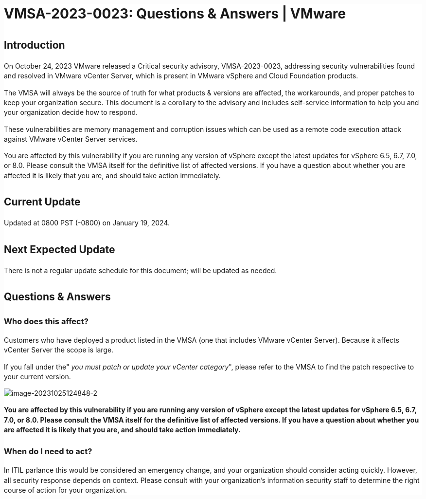 # VMSA-2023-0023: Questions & Answers | VMware
Introduction
------------

On October 24, 2023 VMware released a Critical security advisory, VMSA-2023-0023, addressing security vulnerabilities found and resolved in VMware vCenter Server, which is present in VMware vSphere and Cloud Foundation products.

The VMSA will always be the source of truth for what products & versions are aﬀected, the workarounds, and proper patches to keep your organization secure. This document is a corollary to the advisory and includes self-service information to help you and your organization decide how to respond.

These vulnerabilities are memory management and corruption issues which can be used as a remote code execution attack against VMware vCenter Server services.

You are affected by this vulnerability if you are running any version of vSphere except the latest updates for vSphere 6.5, 6.7, 7.0, or 8.0. Please consult the VMSA itself for the definitive list of affected versions. If you have a question about whether you are affected it is likely that you are, and should take action immediately.

Current Update
--------------

Updated at 0800 PST (-0800) on January 19, 2024.

Next Expected Update
--------------------

There is not a regular update schedule for this document; will be updated as needed.

Questions & Answers
-------------------

### Who does this affect?

Customers who have deployed a product listed in the VMSA (one that includes VMware vCenter Server). Because it affects vCenter Server the scope is large.

If you fall under the" _you must patch or update your vCenter category_", please refer to the VMSA to find the patch respective to your current version. 

![image-20231025124848-2](https://images.core.vmware.com/sites/default/files/inline-images/image-20231025124848-2.png)

**You are affected by this vulnerability if you are running any version of vSphere except the latest updates for vSphere 6.5, 6.7, 7.0, or 8.0. Please consult the VMSA itself for the definitive list of affected versions. If you have a question about whether you are affected it is likely that you are, and should take action immediately.**

### When do I need to act?

In ITIL parlance this would be considered an emergency change, and your organization should consider acting quickly. However, all security response depends on context. Please consult with your organization’s information security staff to determine the right course of action for your organization.
